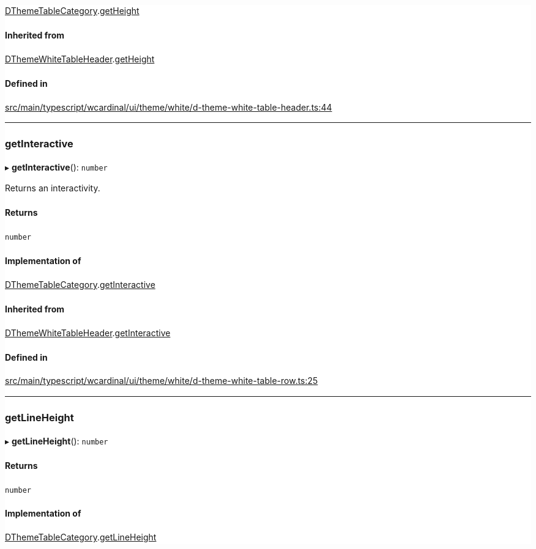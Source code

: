 [DThemeTableCategory](../interfaces/DThemeTableCategory.md).[getHeight](../interfaces/DThemeTableCategory.md#getheight)

#### Inherited from

[DThemeWhiteTableHeader](DThemeWhiteTableHeader.md).[getHeight](DThemeWhiteTableHeader.md#getheight)

#### Defined in

[src/main/typescript/wcardinal/ui/theme/white/d-theme-white-table-header.ts:44](https://github.com/winter-cardinal/winter-cardinal-ui/blob/v0.154.0/src/main/typescript/wcardinal/ui/theme/white/d-theme-white-table-header.ts#L44)

___

### getInteractive

▸ **getInteractive**(): `number`

Returns an interactivity.

#### Returns

`number`

#### Implementation of

[DThemeTableCategory](../interfaces/DThemeTableCategory.md).[getInteractive](../interfaces/DThemeTableCategory.md#getinteractive)

#### Inherited from

[DThemeWhiteTableHeader](DThemeWhiteTableHeader.md).[getInteractive](DThemeWhiteTableHeader.md#getinteractive)

#### Defined in

[src/main/typescript/wcardinal/ui/theme/white/d-theme-white-table-row.ts:25](https://github.com/winter-cardinal/winter-cardinal-ui/blob/v0.154.0/src/main/typescript/wcardinal/ui/theme/white/d-theme-white-table-row.ts#L25)

___

### getLineHeight

▸ **getLineHeight**(): `number`

#### Returns

`number`

#### Implementation of

[DThemeTableCategory](../interfaces/DThemeTableCategory.md).[getLineHeight](../interfaces/DThemeTableCategory.md#getlineheight)
